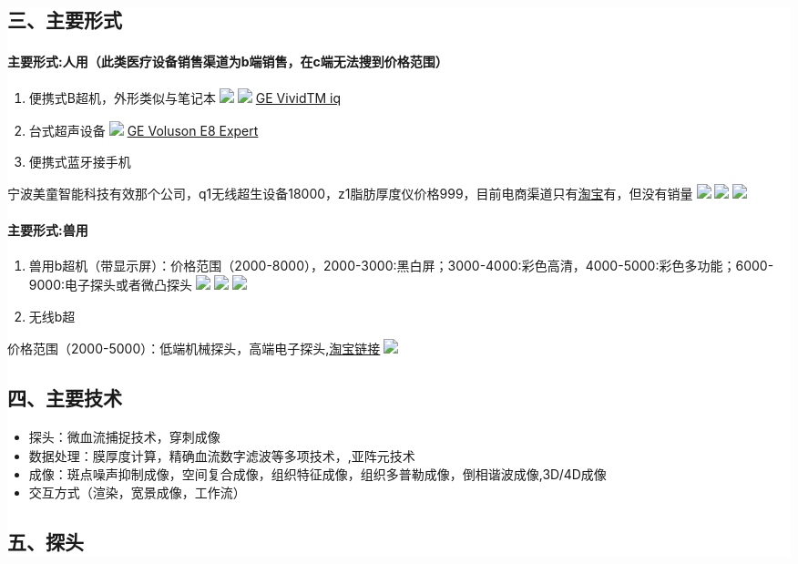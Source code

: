 

## 三、主要形式
#### 主要形式:人用（此类医疗设备销售渠道为b端销售，在c端无法搜到价格范围）

1. 便携式B超机，外形类似与笔记本
![](https://gitlab.com/picbed/bed/uploads/fc1ced67dae9e165251de1f3e0202b64/vividtmiq2.jpeg)
![](https://gitlab.com/picbed/bed/uploads/b9748c5bb608df33de2fac4e5871dd57/vividtmiq.jpeg)
[GE VividTM iq](https://www.medsci.cn/article/show_article.do?id=224b12263412)

2. 台式超声设备
![](https://gitlab.com/picbed/bed/uploads/69b228b1bbb1979aa7d57c043a65cf5a/Voluson_E8_Expert.jpeg)
[GE Voluson E8 Expert](http://www.app17.com/c75085/products/d8306484.html)

3. 便携式蓝牙接手机

宁波美童智能科技有效那个公司，q1无线超生设备18000，z1脂肪厚度仪价格999，目前电商渠道只有[淘宝](https://item.taobao.com/item.htm?spm=a230r.1.14.1.af252b20i3wT71&id=618862074271&ns=1&abbucket=13#detailuhn;)有，但没有销量
![](https://gitlab.com/picbed/bed/uploads/a43abb2abf6369dd46ae292240d6a6a0/marvoto在.png)
![](https://gitlab.com/picbed/bed/uploads/6494298e7b3f6c6d4ed76ee7b25a478e/marvotoq1.png)
![](https://gitlab.com/picbed/bed/uploads/0af8bed5c584d582dc8f1a24afbbd2d8/q1p.png)



#### 主要形式:兽用 
1. 兽用b超机（带显示屏）：价格范围（2000-8000），2000-3000:黑白屏；3000-4000:彩色高清，4000-5000:彩色多功能；6000-9000:电子探头或者微凸探头
  ![](https://gitlab.com/picbed/bed/uploads/2fac34d1379fe441e742afe7146b715d/menu3.png)
  ![](https://gitlab.com/picbed/bed/uploads/6e1b977b9a10c49b3e4086f2cf3ef160/WX20200616-155743_2x.png)
  ![](https://gitlab.com/picbed/bed/uploads/7c8dd5310bc8995cd288342c2b9cf8dd/bpic.png)


2. 无线b超

价格范围（2000-5000）：低端机械探头，高端电子探头,[淘宝链接](https://item.taobao.com/item.htm?spm=a230r.1.14.304.5b94168fOijKxH&id=618353465748&ns=1&abbucket=13#detail)
![](https://gitlab.com/picbed/bed/uploads/b43d2621c72e98a0f0005141f22e3efb/smallb.png)





## 四、主要技术

* 探头：微血流捕捉技术，穿刺成像
* 数据处理：膜厚度计算，精确血流数字滤波等多项技术，,亚阵元技术
* 成像：斑点噪声抑制成像，空间复合成像，组织特征成像，组织多普勒成像，倒相谐波成像,3D/4D成像
* 交互方式（渲染，宽景成像，工作流）



## 五、探头
